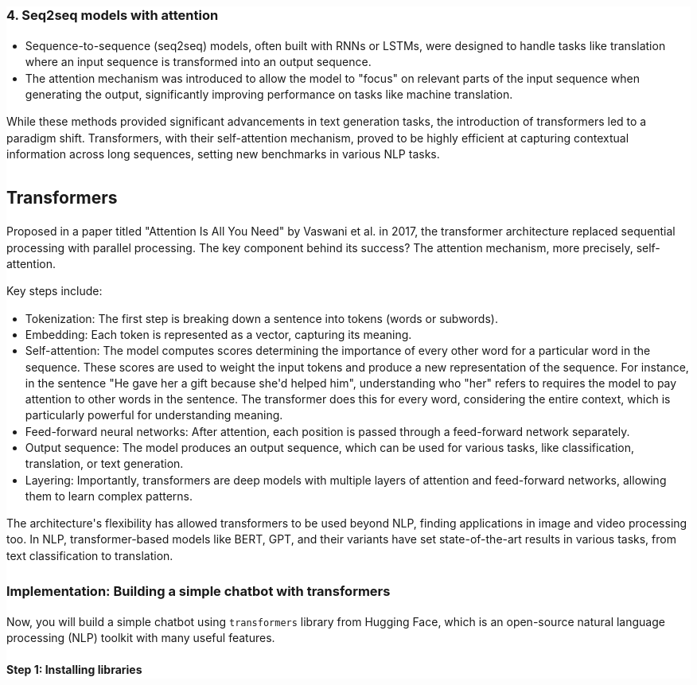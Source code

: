 ### 4. Seq2seq models with attention
- Sequence-to-sequence (seq2seq) models, often built with RNNs or LSTMs, were designed to handle tasks like translation where an input sequence is transformed into an output sequence.
- The attention mechanism was introduced to allow the model to "focus" on relevant parts of the input sequence when generating the output, significantly improving performance on tasks like machine translation.

While these methods provided significant advancements in text generation tasks, the introduction of transformers led to a paradigm shift. Transformers, with their self-attention mechanism, proved to be highly efficient at capturing contextual information across long sequences, setting new benchmarks in various NLP tasks.

## Transformers
Proposed in a paper titled "Attention Is All You Need" by Vaswani et al. in 2017, the transformer architecture replaced sequential processing with parallel processing. The key component behind its success? The attention mechanism, more precisely, self-attention.

Key steps include:
- Tokenization: The first step is breaking down a sentence into tokens (words or subwords).
- Embedding: Each token is represented as a vector, capturing its meaning.
- Self-attention: The model computes scores determining the importance of every other word for a particular word in the sequence. These scores are used to weight the input tokens and produce a new representation of the sequence. For instance, in the sentence "He gave her a gift because she'd helped him", understanding who "her" refers to requires the model to pay attention to other words in the sentence. The transformer does this for every word, considering the entire context, which is particularly powerful for understanding meaning.
- Feed-forward neural networks: After attention, each position is passed through a feed-forward network separately.
- Output sequence: The model produces an output sequence, which can be used for various tasks, like classification, translation, or text generation.
- Layering: Importantly, transformers are deep models with multiple layers of attention and feed-forward networks, allowing them to learn complex patterns.

The architecture's flexibility has allowed transformers to be used beyond NLP, finding applications in image and video processing too. In NLP, transformer-based models like BERT, GPT, and their variants have set state-of-the-art results in various tasks, from text classification to translation.

### Implementation: Building a simple chatbot with transformers
Now, you will build a simple chatbot using `transformers` library from Hugging Face, which is an open-source natural language processing (NLP) toolkit with many useful features.
#### Step 1: Installing libraries

